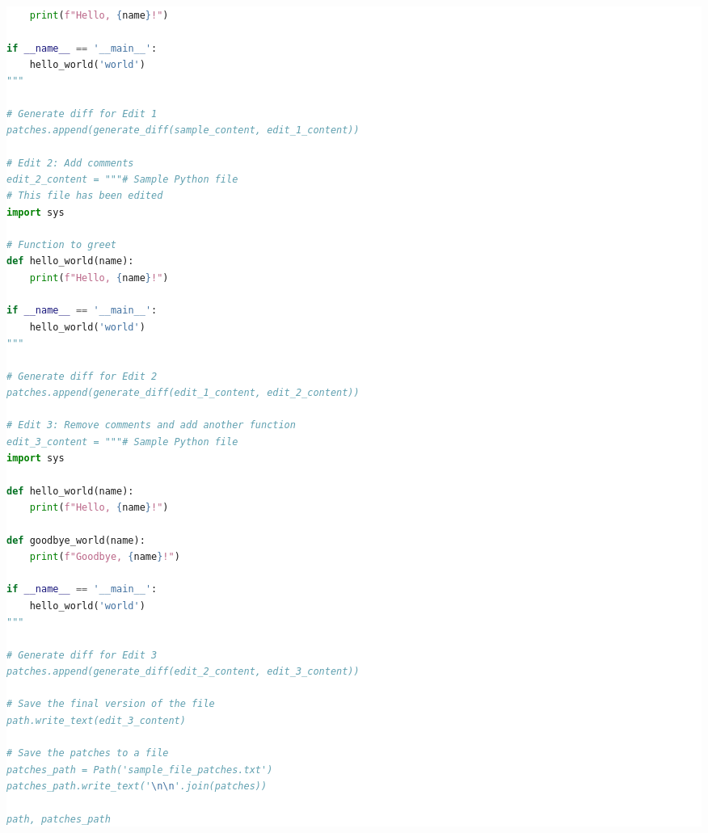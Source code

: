 ```python
    print(f"Hello, {name}!")

if __name__ == '__main__':
    hello_world('world')
"""

# Generate diff for Edit 1
patches.append(generate_diff(sample_content, edit_1_content))

# Edit 2: Add comments
edit_2_content = """# Sample Python file
# This file has been edited
import sys

# Function to greet
def hello_world(name):
    print(f"Hello, {name}!")

if __name__ == '__main__':
    hello_world('world')
"""

# Generate diff for Edit 2
patches.append(generate_diff(edit_1_content, edit_2_content))

# Edit 3: Remove comments and add another function
edit_3_content = """# Sample Python file
import sys

def hello_world(name):
    print(f"Hello, {name}!")

def goodbye_world(name):
    print(f"Goodbye, {name}!")

if __name__ == '__main__':
    hello_world('world')
"""

# Generate diff for Edit 3
patches.append(generate_diff(edit_2_content, edit_3_content))

# Save the final version of the file
path.write_text(edit_3_content)

# Save the patches to a file
patches_path = Path('sample_file_patches.txt')
patches_path.write_text('\n\n'.join(patches))

path, patches_path
```
